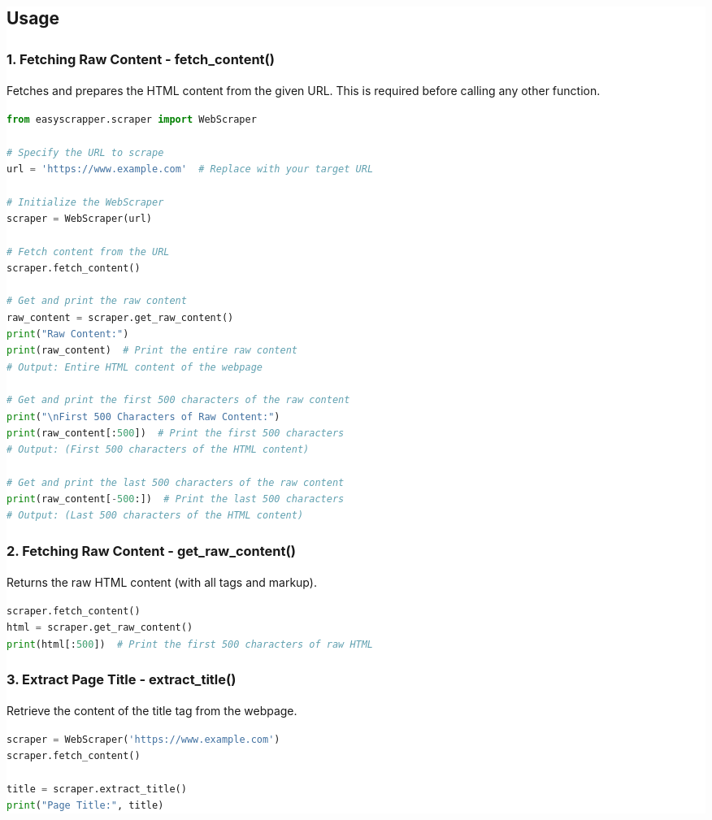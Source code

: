 



## Usage

### 1. Fetching Raw Content - fetch_content()
Fetches and prepares the HTML content from the given URL. This is required before calling any other function.
```python
from easyscrapper.scraper import WebScraper

# Specify the URL to scrape
url = 'https://www.example.com'  # Replace with your target URL

# Initialize the WebScraper
scraper = WebScraper(url)

# Fetch content from the URL
scraper.fetch_content()

# Get and print the raw content
raw_content = scraper.get_raw_content()
print("Raw Content:")
print(raw_content)  # Print the entire raw content
# Output: Entire HTML content of the webpage

# Get and print the first 500 characters of the raw content
print("\nFirst 500 Characters of Raw Content:")
print(raw_content[:500])  # Print the first 500 characters
# Output: (First 500 characters of the HTML content)

# Get and print the last 500 characters of the raw content
print(raw_content[-500:])  # Print the last 500 characters
# Output: (Last 500 characters of the HTML content)
```


### 2. Fetching Raw Content - get_raw_content()
Returns the raw HTML content (with all tags and markup).
```python
scraper.fetch_content()
html = scraper.get_raw_content()
print(html[:500])  # Print the first 500 characters of raw HTML
```


### 3. Extract Page Title - extract_title()
Retrieve the content of the title tag from the webpage.
```python
scraper = WebScraper('https://www.example.com')
scraper.fetch_content()

title = scraper.extract_title()
print("Page Title:", title)
```
